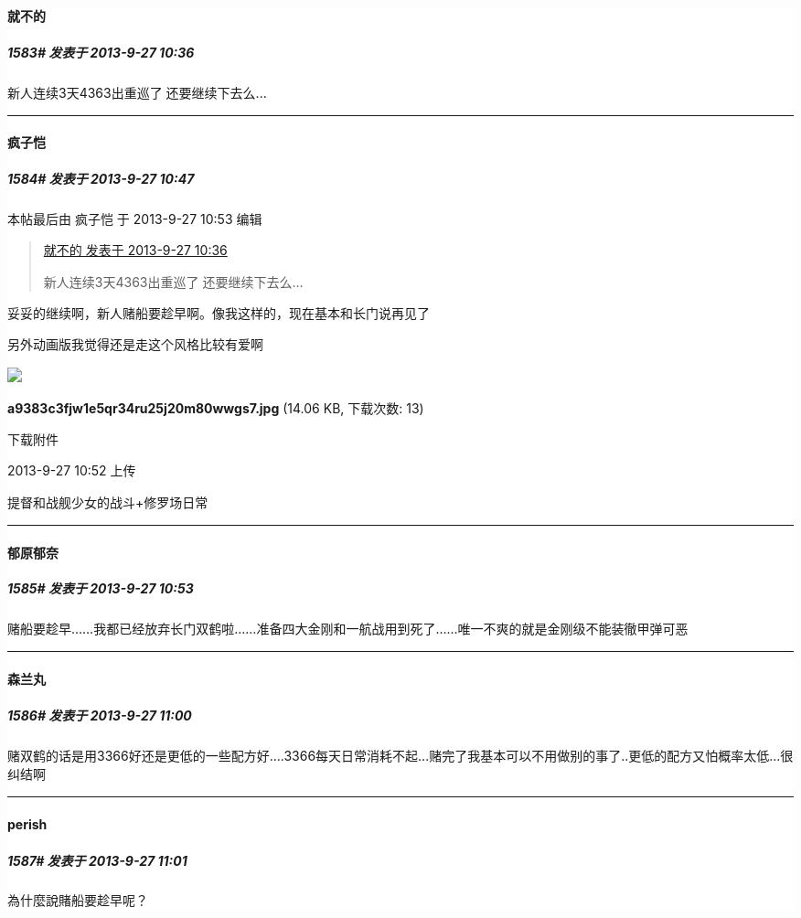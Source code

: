 ####  就不的  
##### 1583#       发表于 2013-9-27 10:36


新人连续3天4363出重巡了 还要继续下去么...


*****

####  疯子恺  
##### 1584#       发表于 2013-9-27 10:47


 本帖最后由 疯子恺 于 2013-9-27 10:53 编辑 
<blockquote><a href="httphttps://bbs.saraba1st.com/2b/forum.php?mod=redirect&amp;goto=findpost&amp;pid=23144598&amp;ptid=930880" target="_blank">就不的 发表于 2013-9-27 10:36</a>

新人连续3天4363出重巡了 还要继续下去么...</blockquote>
妥妥的继续啊，新人赌船要趁早啊。像我这样的，现在基本和长门说再见了

另外动画版我觉得还是走这个风格比较有爱啊

<img src="http://img.saraba1st.com/forum/201309/27/105223uw1zzl8trdkrw1aa.jpg" referrerpolicy="no-referrer">


<strong>a9383c3fjw1e5qr34ru25j20m80wwgs7.jpg</strong> (14.06 KB, 下载次数: 13)

下载附件

2013-9-27 10:52 上传


提督和战舰少女的战斗+修罗场日常


*****

####  郁原郁奈  
##### 1585#       发表于 2013-9-27 10:53


赌船要趁早……我都已经放弃长门双鹤啦……准备四大金刚和一航战用到死了……唯一不爽的就是金刚级不能装徹甲弹可恶


*****

####  森兰丸  
##### 1586#       发表于 2013-9-27 11:00


赌双鹤的话是用3366好还是更低的一些配方好....3366每天日常消耗不起...赌完了我基本可以不用做别的事了..更低的配方又怕概率太低...很纠结啊


*****

####  perish  
##### 1587#       发表于 2013-9-27 11:01


為什麼說賭船要趁早呢？
